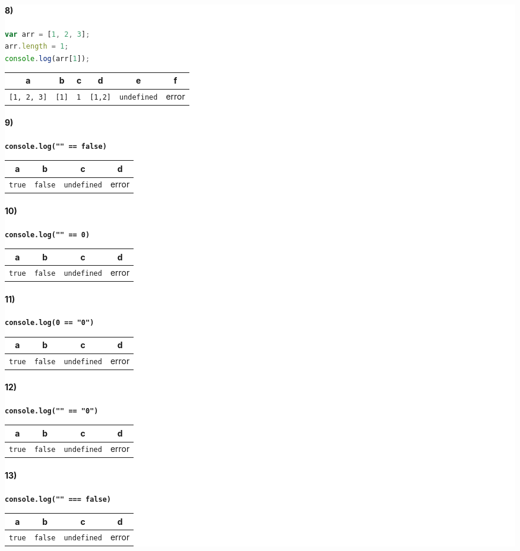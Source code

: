 #### 8)

```js
var arr = [1, 2, 3];
arr.length = 1;
console.log(arr[1]);
```

| a | b | c | d | e | f |
|---|---|---|---|---|---|
|`[1, 2, 3]`|`[1]`|`1`|`[1,2]`|`undefined`|error|

#### 9)

**`console.log("" == false)`**

| a | b | c | d |
|---|---|---|---|
|`true`|`false`|`undefined`|error|


#### 10)

**`console.log("" == 0)`**

| a | b | c | d |
|---|---|---|---|
|`true`|`false`|`undefined`|error|

#### 11)

**`console.log(0 == "0")`**

| a | b | c | d |
|---|---|---|---|
|`true`|`false`|`undefined`|error|

#### 12)

**`console.log("" == "0")`**

| a | b | c | d |
|---|---|---|---|
|`true`|`false`|`undefined`|error|

#### 13)

**`console.log("" === false)`**

| a | b | c | d |
|---|---|---|---|
|`true`|`false`|`undefined`|error|

